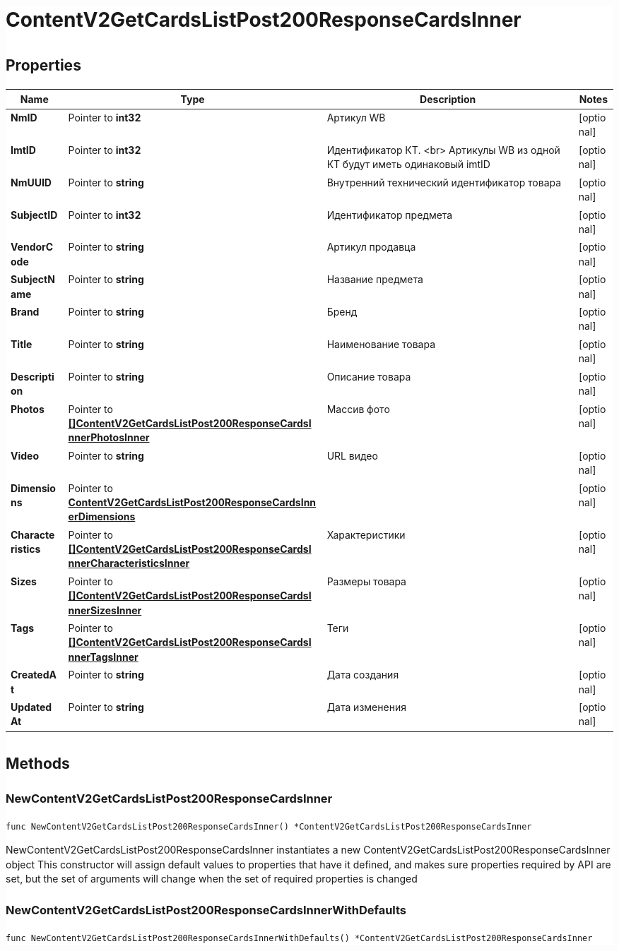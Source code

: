 # ContentV2GetCardsListPost200ResponseCardsInner

## Properties

Name | Type | Description | Notes
------------ | ------------- | ------------- | -------------
**NmID** | Pointer to **int32** | Артикул WB | [optional] 
**ImtID** | Pointer to **int32** | Идентификатор КТ. &lt;br&gt; Артикулы WB из одной КТ будут иметь одинаковый imtID | [optional] 
**NmUUID** | Pointer to **string** | Внутренний технический идентификатор товара | [optional] 
**SubjectID** | Pointer to **int32** | Идентификатор предмета | [optional] 
**VendorCode** | Pointer to **string** | Артикул продавца | [optional] 
**SubjectName** | Pointer to **string** | Название предмета | [optional] 
**Brand** | Pointer to **string** | Бренд | [optional] 
**Title** | Pointer to **string** | Наименование товара | [optional] 
**Description** | Pointer to **string** | Описание товара | [optional] 
**Photos** | Pointer to [**[]ContentV2GetCardsListPost200ResponseCardsInnerPhotosInner**](ContentV2GetCardsListPost200ResponseCardsInnerPhotosInner.md) | Массив фото | [optional] 
**Video** | Pointer to **string** | URL видео | [optional] 
**Dimensions** | Pointer to [**ContentV2GetCardsListPost200ResponseCardsInnerDimensions**](ContentV2GetCardsListPost200ResponseCardsInnerDimensions.md) |  | [optional] 
**Characteristics** | Pointer to [**[]ContentV2GetCardsListPost200ResponseCardsInnerCharacteristicsInner**](ContentV2GetCardsListPost200ResponseCardsInnerCharacteristicsInner.md) | Характеристики | [optional] 
**Sizes** | Pointer to [**[]ContentV2GetCardsListPost200ResponseCardsInnerSizesInner**](ContentV2GetCardsListPost200ResponseCardsInnerSizesInner.md) | Размеры товара | [optional] 
**Tags** | Pointer to [**[]ContentV2GetCardsListPost200ResponseCardsInnerTagsInner**](ContentV2GetCardsListPost200ResponseCardsInnerTagsInner.md) | Теги | [optional] 
**CreatedAt** | Pointer to **string** | Дата создания | [optional] 
**UpdatedAt** | Pointer to **string** | Дата изменения | [optional] 

## Methods

### NewContentV2GetCardsListPost200ResponseCardsInner

`func NewContentV2GetCardsListPost200ResponseCardsInner() *ContentV2GetCardsListPost200ResponseCardsInner`

NewContentV2GetCardsListPost200ResponseCardsInner instantiates a new ContentV2GetCardsListPost200ResponseCardsInner object
This constructor will assign default values to properties that have it defined,
and makes sure properties required by API are set, but the set of arguments
will change when the set of required properties is changed

### NewContentV2GetCardsListPost200ResponseCardsInnerWithDefaults

`func NewContentV2GetCardsListPost200ResponseCardsInnerWithDefaults() *ContentV2GetCardsListPost200ResponseCardsInner`
